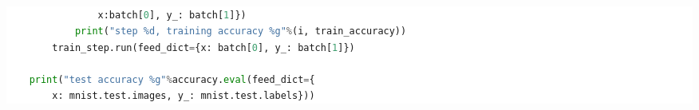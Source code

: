 ```python
                x:batch[0], y_: batch[1]})
            print("step %d, training accuracy %g"%(i, train_accuracy))
        train_step.run(feed_dict={x: batch[0], y_: batch[1]})

    print("test accuracy %g"%accuracy.eval(feed_dict={
        x: mnist.test.images, y_: mnist.test.labels}))
```

